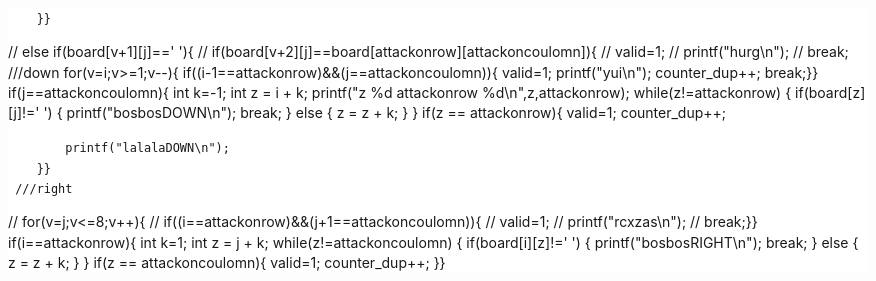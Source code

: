         }}
//        else if(board[v+1][j]==' '){
//          if(board[v+2][j]==board[attackonrow][attackoncoulomn]){
//                    valid=1;
//                    printf("hurg\n");
//                        break;
    ///down
    for(v=i;v>=1;v--){
        if((i-1==attackonrow)&&(j==attackoncoulomn)){
           valid=1;
                                  printf("yui\n");
            counter_dup++;
            break;}}
         if(j==attackoncoulomn){
         int k=-1;
         int z = i + k;
        printf("z %d attackonrow %d\n",z,attackonrow);
        while(z!=attackonrow) {
            if(board[z][j]!=' ') {
                    printf("bosbosDOWN\n");
                break;
            }
            else {
                z = z + k;
            }
        }
        if(z == attackonrow){
            valid=1;
                        counter_dup++;

            printf("lalalaDOWN\n");
        }}
     ///right
//     for(v=j;v<=8;v++){
//        if((i==attackonrow)&&(j+1==attackoncoulomn)){
//                      valid=1;
//            printf("rcxzas\n");
//            break;}}
     if(i==attackonrow){  int k=1;
       int  z = j + k;
        while(z!=attackoncoulomn) {
            if(board[i][z]!=' ') {
                    printf("bosbosRIGHT\n");
                break;
            }
            else {
                z = z + k;
            }
        }
        if(z == attackoncoulomn){
            valid=1;
            counter_dup++;
        }}
